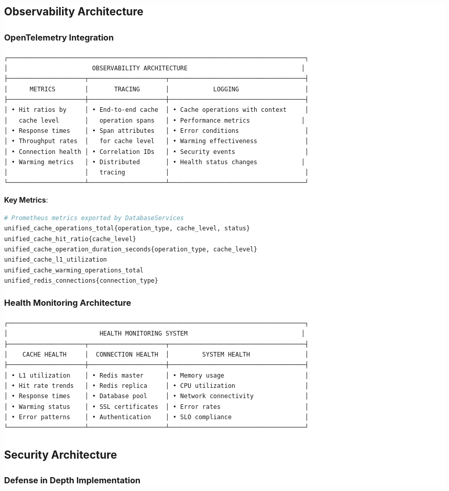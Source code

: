 
## Observability Architecture

### OpenTelemetry Integration

```
┌─────────────────────────────────────────────────────────────────────────────────┐
│                       OBSERVABILITY ARCHITECTURE                               │
├─────────────────────┬─────────────────────┬─────────────────────────────────────┤
│      METRICS        │       TRACING       │            LOGGING                  │
├─────────────────────┼─────────────────────┼─────────────────────────────────────┤
│ • Hit ratios by     │ • End-to-end cache  │ • Cache operations with context     │
│   cache level       │   operation spans   │ • Performance metrics              │
│ • Response times    │ • Span attributes   │ • Error conditions                  │
│ • Throughput rates  │   for cache level   │ • Warming effectiveness             │
│ • Connection health │ • Correlation IDs   │ • Security events                   │
│ • Warming metrics   │ • Distributed       │ • Health status changes            │
│                     │   tracing           │                                     │
└─────────────────────┴─────────────────────┴─────────────────────────────────────┘
```

**Key Metrics**:
```python
# Prometheus metrics exported by DatabaseServices
unified_cache_operations_total{operation_type, cache_level, status}
unified_cache_hit_ratio{cache_level}
unified_cache_operation_duration_seconds{operation_type, cache_level}
unified_cache_l1_utilization
unified_cache_warming_operations_total
unified_redis_connections{connection_type}
```

### Health Monitoring Architecture

```
┌─────────────────────────────────────────────────────────────────────────────────┐
│                         HEALTH MONITORING SYSTEM                               │
├─────────────────────┬─────────────────────┬─────────────────────────────────────┤
│    CACHE HEALTH     │  CONNECTION HEALTH  │         SYSTEM HEALTH               │
├─────────────────────┼─────────────────────┼─────────────────────────────────────┤
│ • L1 utilization    │ • Redis master      │ • Memory usage                      │
│ • Hit rate trends   │ • Redis replica     │ • CPU utilization                   │
│ • Response times    │ • Database pool     │ • Network connectivity              │
│ • Warming status    │ • SSL certificates  │ • Error rates                       │
│ • Error patterns    │ • Authentication    │ • SLO compliance                    │
└─────────────────────┴─────────────────────┴─────────────────────────────────────┘
```

## Security Architecture

### Defense in Depth Implementation
